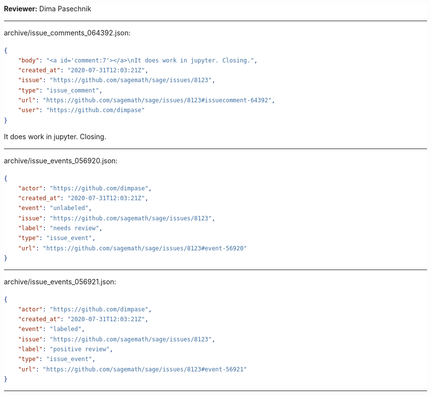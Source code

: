 **Reviewer:** Dima Pasechnik



---

archive/issue_comments_064392.json:
```json
{
    "body": "<a id='comment:7'></a>\nIt does work in jupyter. Closing.",
    "created_at": "2020-07-31T12:03:21Z",
    "issue": "https://github.com/sagemath/sage/issues/8123",
    "type": "issue_comment",
    "url": "https://github.com/sagemath/sage/issues/8123#issuecomment-64392",
    "user": "https://github.com/dimpase"
}
```

<a id='comment:7'></a>
It does work in jupyter. Closing.



---

archive/issue_events_056920.json:
```json
{
    "actor": "https://github.com/dimpase",
    "created_at": "2020-07-31T12:03:21Z",
    "event": "unlabeled",
    "issue": "https://github.com/sagemath/sage/issues/8123",
    "label": "needs review",
    "type": "issue_event",
    "url": "https://github.com/sagemath/sage/issues/8123#event-56920"
}
```



---

archive/issue_events_056921.json:
```json
{
    "actor": "https://github.com/dimpase",
    "created_at": "2020-07-31T12:03:21Z",
    "event": "labeled",
    "issue": "https://github.com/sagemath/sage/issues/8123",
    "label": "positive review",
    "type": "issue_event",
    "url": "https://github.com/sagemath/sage/issues/8123#event-56921"
}
```



---
